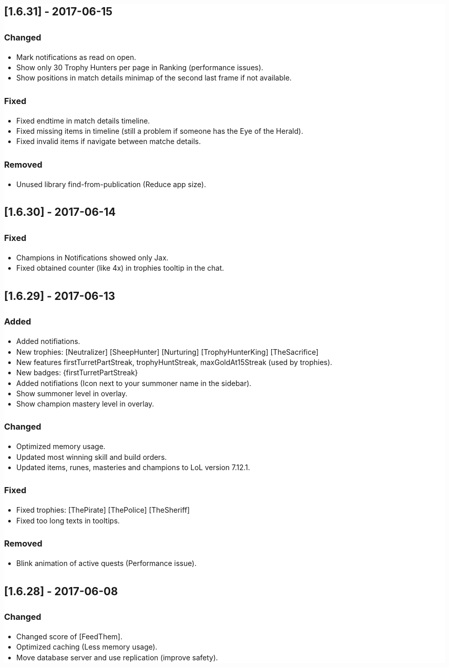 ## [1.6.31] - 2017-06-15
### Changed
- Mark notifications as read on open.
- Show only 30 Trophy Hunters per page in Ranking (performance issues).
- Show positions in match details minimap of the second last frame if not available.

### Fixed
- Fixed endtime in match details timeline.
- Fixed missing items in timeline (still a problem if someone has the Eye of the Herald).
- Fixed invalid items if navigate between matche details.

### Removed
- Unused library find-from-publication (Reduce app size).

## [1.6.30] - 2017-06-14
### Fixed
- Champions in Notifications showed only Jax.
- Fixed obtained counter (like 4x) in trophies tooltip in the chat.

## [1.6.29] - 2017-06-13
### Added
- Added notifiations.
- New trophies: [Neutralizer] [SheepHunter] [Nurturing] [TrophyHunterKing] [TheSacrifice]
- New features firstTurretPartStreak, trophyHuntStreak, maxGoldAt15Streak (used by trophies).
- New badges: {firstTurretPartStreak}
- Added notifiations (Icon next to your summoner name in the sidebar).
- Show summoner level in overlay.
- Show champion mastery level in overlay.

### Changed
- Optimized memory usage.
- Updated most winning skill and build orders.
- Updated items, runes, masteries and champions to LoL version 7.12.1.

### Fixed
- Fixed trophies: [ThePirate] [ThePolice] [TheSheriff]
- Fixed too long texts in tooltips.

### Removed
- Blink animation of active quests (Performance issue).

## [1.6.28] - 2017-06-08
### Changed
- Changed score of [FeedThem].
- Optimized caching (Less memory usage).
- Move database server and use replication (improve safety).
